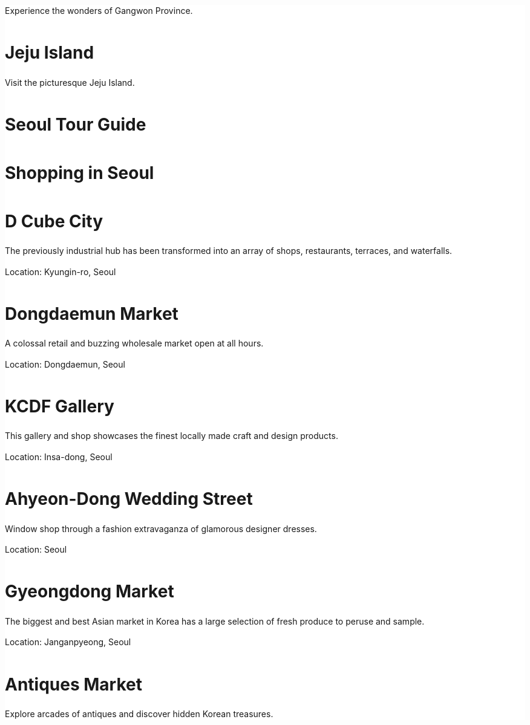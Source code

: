 Experience the wonders of Gangwon Province.

# Jeju Island

Visit the picturesque Jeju Island.
#

# Seoul Tour Guide

# Shopping in Seoul

# D Cube City

The previously industrial hub has been transformed into an array of shops, restaurants, terraces, and waterfalls.

Location: Kyungin-ro, Seoul

# Dongdaemun Market

A colossal retail and buzzing wholesale market open at all hours.

Location: Dongdaemun, Seoul

# KCDF Gallery

This gallery and shop showcases the finest locally made craft and design products.

Location: Insa-dong, Seoul

# Ahyeon-Dong Wedding Street

Window shop through a fashion extravaganza of glamorous designer dresses.

Location: Seoul

# Gyeongdong Market

The biggest and best Asian market in Korea has a large selection of fresh produce to peruse and sample.

Location: Janganpyeong, Seoul

# Antiques Market

Explore arcades of antiques and discover hidden Korean treasures.
